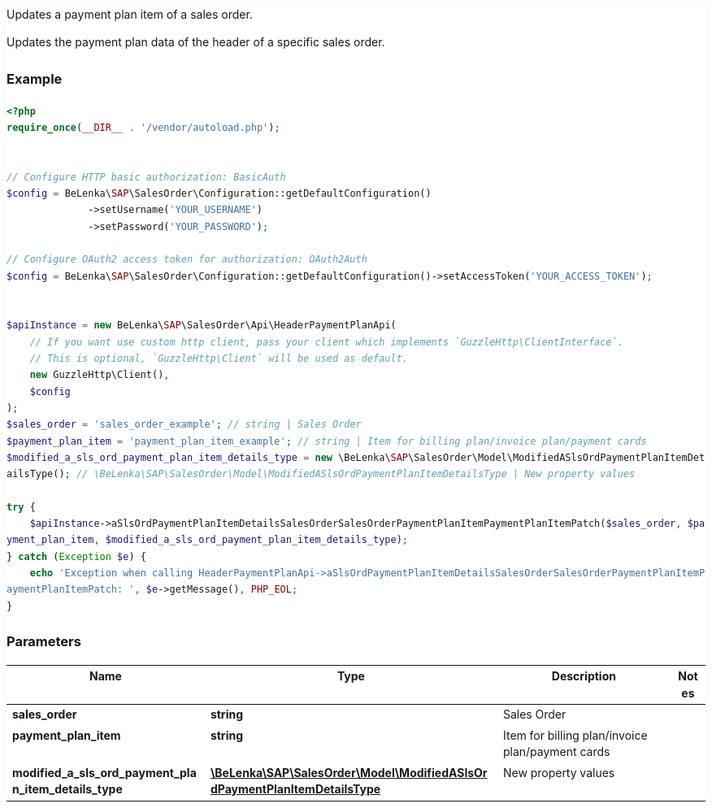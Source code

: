 Updates a payment plan item of a sales order.

Updates the payment plan data of the header of a specific sales order.

### Example

```php
<?php
require_once(__DIR__ . '/vendor/autoload.php');


// Configure HTTP basic authorization: BasicAuth
$config = BeLenka\SAP\SalesOrder\Configuration::getDefaultConfiguration()
              ->setUsername('YOUR_USERNAME')
              ->setPassword('YOUR_PASSWORD');

// Configure OAuth2 access token for authorization: OAuth2Auth
$config = BeLenka\SAP\SalesOrder\Configuration::getDefaultConfiguration()->setAccessToken('YOUR_ACCESS_TOKEN');


$apiInstance = new BeLenka\SAP\SalesOrder\Api\HeaderPaymentPlanApi(
    // If you want use custom http client, pass your client which implements `GuzzleHttp\ClientInterface`.
    // This is optional, `GuzzleHttp\Client` will be used as default.
    new GuzzleHttp\Client(),
    $config
);
$sales_order = 'sales_order_example'; // string | Sales Order
$payment_plan_item = 'payment_plan_item_example'; // string | Item for billing plan/invoice plan/payment cards
$modified_a_sls_ord_payment_plan_item_details_type = new \BeLenka\SAP\SalesOrder\Model\ModifiedASlsOrdPaymentPlanItemDetailsType(); // \BeLenka\SAP\SalesOrder\Model\ModifiedASlsOrdPaymentPlanItemDetailsType | New property values

try {
    $apiInstance->aSlsOrdPaymentPlanItemDetailsSalesOrderSalesOrderPaymentPlanItemPaymentPlanItemPatch($sales_order, $payment_plan_item, $modified_a_sls_ord_payment_plan_item_details_type);
} catch (Exception $e) {
    echo 'Exception when calling HeaderPaymentPlanApi->aSlsOrdPaymentPlanItemDetailsSalesOrderSalesOrderPaymentPlanItemPaymentPlanItemPatch: ', $e->getMessage(), PHP_EOL;
}
```

### Parameters

| Name | Type | Description  | Notes |
| ------------- | ------------- | ------------- | ------------- |
| **sales_order** | **string**| Sales Order | |
| **payment_plan_item** | **string**| Item for billing plan/invoice plan/payment cards | |
| **modified_a_sls_ord_payment_plan_item_details_type** | [**\BeLenka\SAP\SalesOrder\Model\ModifiedASlsOrdPaymentPlanItemDetailsType**](../Model/ModifiedASlsOrdPaymentPlanItemDetailsType.md)| New property values | |
